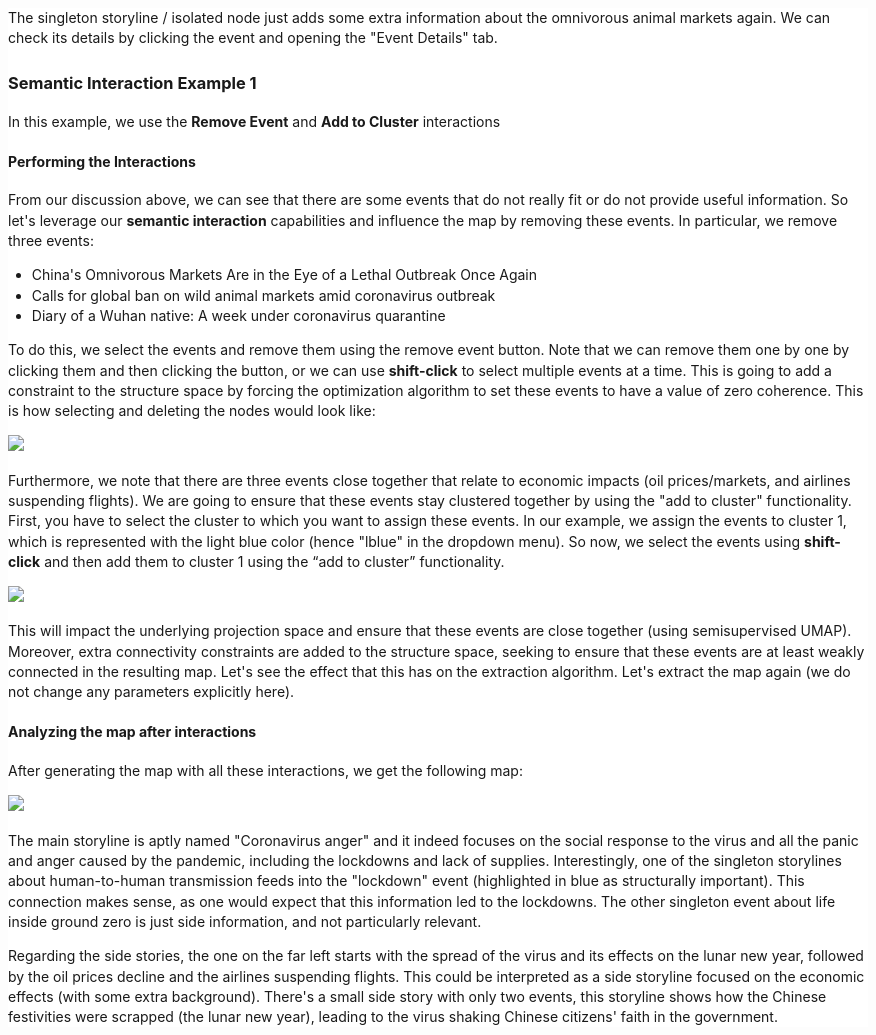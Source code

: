 The singleton storyline / isolated node just adds some extra information about the omnivorous animal markets again. We can check its details by clicking the event and opening the "Event Details" tab.

### Semantic Interaction Example 1
In this example, we use the **Remove Event** and **Add to Cluster** interactions

#### Performing the Interactions
From our discussion above, we can see that there are some events that do not really fit or do not provide useful information. So let's leverage our **semantic interaction** capabilities and influence the map by removing these events. In particular, we remove three events:
- China's Omnivorous Markets Are in the Eye of a Lethal Outbreak Once Again
- Calls for global ban on wild animal markets amid coronavirus outbreak
- Diary of a Wuhan native: A week under coronavirus quarantine

To do this, we select the events and remove them using the remove event button. Note that we can remove them one by one by clicking them and then clicking the button, or we can use **shift-click** to select multiple events at a time. This is going to add a constraint to the structure space by forcing the optimization algorithm to set these events to have a value of zero coherence. This is how selecting and deleting the nodes would look like:

<img src="selected_delete.png" width="700"/>

Furthermore, we note that there are three events close together that relate to economic impacts (oil prices/markets, and airlines suspending flights). We are going to ensure that these events stay clustered together by using the "add to cluster" functionality. First, you have to select the cluster to which you want to assign these events. In our example, we assign the events to cluster 1, which is represented with the light blue color (hence "lblue" in the dropdown menu). So now, we select the events using **shift-click** and then add them to cluster 1 using the “add to cluster” functionality. 

<img src="clustering.png" width="200"/>

This will impact the underlying projection space and ensure that these events are close together (using semisupervised UMAP). Moreover, extra connectivity constraints are added to the structure space, seeking to ensure that these events are at least weakly connected in the resulting map. Let's see the effect that this has on the extraction algorithm. Let's extract the map again (we do not change any parameters explicitly here).

#### Analyzing the map after interactions
After generating the map with all these interactions, we get the following map:

<img src="after_interactions.png" width="700"/>

The main storyline is aptly named "Coronavirus anger" and it indeed focuses on the social response to the virus and all the panic and anger caused by the pandemic, including the lockdowns and lack of supplies. Interestingly, one of the singleton storylines about human-to-human transmission feeds into the "lockdown" event (highlighted in blue as structurally important). This connection makes sense, as one would expect that this information led to the lockdowns. The other singleton event about life inside ground zero is just side information, and not particularly relevant. 

Regarding the side stories, the one on the far left starts with the spread of the virus and its effects on the lunar new year, followed by the oil prices decline and the airlines suspending flights. This could be interpreted as a side storyline focused on the economic effects (with some extra background). There's a small side story with only two events, this storyline shows how the Chinese festivities were scrapped (the lunar new year), leading to the virus shaking Chinese citizens' faith in the government. 

